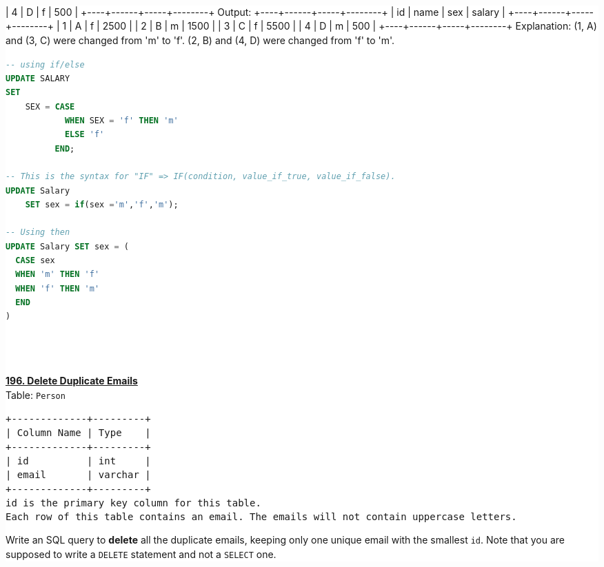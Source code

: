 | 4  | D    | f   | 500    |
+----+------+-----+--------+
Output: 
+----+------+-----+--------+
| id | name | sex | salary |
+----+------+-----+--------+
| 1  | A    | f   | 2500   |
| 2  | B    | m   | 1500   |
| 3  | C    | f   | 5500   |
| 4  | D    | m   | 500    |
+----+------+-----+--------+
Explanation: 
(1, A) and (3, C) were changed from 'm' to 'f'.
(2, B) and (4, D) were changed from 'f' to 'm'.
</pre>

```sql
-- using if/else 
UPDATE SALARY 
SET 
	SEX = CASE 
			WHEN SEX = 'f' THEN 'm'
			ELSE 'f'
		  END;
       
-- This is the syntax for "IF" => IF(condition, value_if_true, value_if_false).
UPDATE Salary 
    SET sex = if(sex ='m','f','m');
    
-- Using then
UPDATE Salary SET sex = (
  CASE sex
  WHEN 'm' THEN 'f'
  WHEN 'f' THEN 'm'
  END
)
```









<br /> <br /> <br /> **[196. Delete Duplicate Emails](https://leetcode.com/problems/delete-duplicate-emails/)**<br />
Table: `Person`<br />
<pre>
+-------------+---------+
| Column Name | Type    |
+-------------+---------+
| id          | int     |
| email       | varchar |
+-------------+---------+
id is the primary key column for this table.
Each row of this table contains an email. The emails will not contain uppercase letters.
</pre>
Write an SQL query to **delete** all the duplicate emails, keeping only one unique email with the smallest `id`. Note that you are supposed to write a `DELETE` statement and not a `SELECT` one.<br />